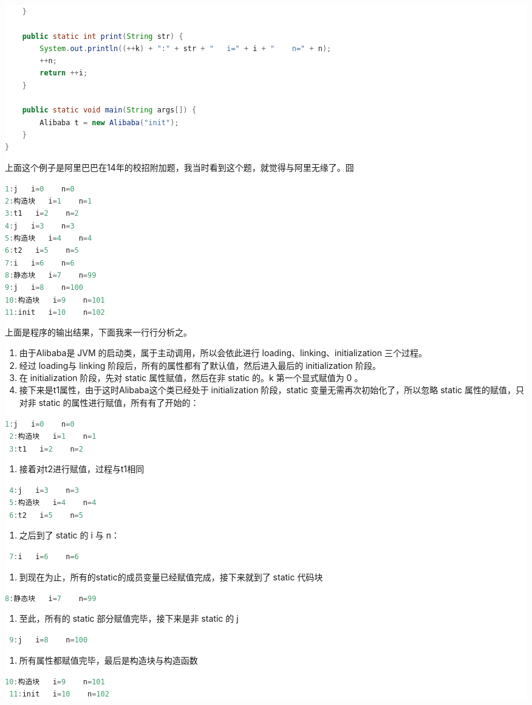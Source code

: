 ```java
    }

    public static int print(String str) {
        System.out.println((++k) + ":" + str + "   i=" + i + "    n=" + n);
        ++n;
        return ++i;
    }

    public static void main(String args[]) {
        Alibaba t = new Alibaba("init");
    }
}
```
上面这个例子是阿里巴巴在14年的校招附加题，我当时看到这个题，就觉得与阿里无缘了。囧
```java
1:j   i=0    n=0
2:构造块   i=1    n=1
3:t1   i=2    n=2
4:j   i=3    n=3
5:构造块   i=4    n=4
6:t2   i=5    n=5
7:i   i=6    n=6
8:静态块   i=7    n=99
9:j   i=8    n=100
10:构造块   i=9    n=101
11:init   i=10    n=102
```
上面是程序的输出结果，下面我来一行行分析之。

1. 由于Alibaba是 JVM 的启动类，属于主动调用，所以会依此进行 loading、linking、initialization 三个过程。
1. 经过 loading与 linking 阶段后，所有的属性都有了默认值，然后进入最后的 initialization 阶段。
1. 在 initialization 阶段，先对 static 属性赋值，然后在非 static 的。k 第一个显式赋值为 0 。
1. 接下来是t1属性，由于这时Alibaba这个类已经处于 initialization 阶段，static 变量无需再次初始化了，所以忽略 static 属性的赋值，只对非 static 的属性进行赋值，所有有了开始的：
```java
1:j   i=0    n=0
 2:构造块   i=1    n=1
 3:t1   i=2    n=2
```
1. 接着对t2进行赋值，过程与t1相同
```java
 4:j   i=3    n=3
 5:构造块   i=4    n=4
 6:t2   i=5    n=5
```
1. 之后到了 static 的 i 与 n：
```java
 7:i   i=6    n=6
```
1. 到现在为止，所有的static的成员变量已经赋值完成，接下来就到了 static 代码块
```java
8:静态块   i=7    n=99
```
1. 至此，所有的 static 部分赋值完毕，接下来是非 static 的 j
```java
 9:j   i=8    n=100
```
1. 所有属性都赋值完毕，最后是构造块与构造函数
```java
10:构造块   i=9    n=101
 11:init   i=10    n=102
```

